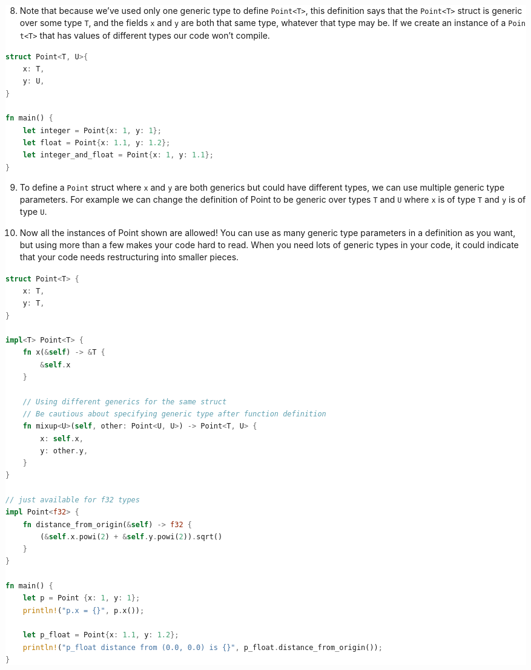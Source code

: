 8. Note that because we’ve used only one generic type to define `Point<T>`, this definition says that the `Point<T>` struct is generic over some type `T`, and the fields `x` and `y` are both that same type, whatever that type may be. If we create an instance of a `Point<T>` that has values of different types our code won’t compile.

```rust
struct Point<T, U>{
    x: T,
    y: U,
}

fn main() {
    let integer = Point{x: 1, y: 1};
    let float = Point{x: 1.1, y: 1.2};
    let integer_and_float = Point{x: 1, y: 1.1};
}
```

9. To define a `Point` struct where `x` and `y` are both generics but could have different types, we can use multiple generic type parameters. For example we can change the definition of Point to be generic over types `T` and `U` where `x` is of type `T` and `y` is of type `U`.

10. Now all the instances of Point shown are allowed! You can use as many generic type parameters in a definition as you want, but using more than a few makes your code hard to read. When you need lots of generic types in your code, it could indicate that your code needs restructuring into smaller pieces.

```rust
struct Point<T> {
    x: T,
    y: T,
}

impl<T> Point<T> {
    fn x(&self) -> &T {
        &self.x
    }

    // Using different generics for the same struct
    // Be cautious about specifying generic type after function definition
    fn mixup<U>(self, other: Point<U, U>) -> Point<T, U> {
        x: self.x,
        y: other.y,
    }
}

// just available for f32 types
impl Point<f32> {
    fn distance_from_origin(&self) -> f32 {
        (&self.x.powi(2) + &self.y.powi(2)).sqrt()
    }
}

fn main() {
    let p = Point {x: 1, y: 1};
    println!("p.x = {}", p.x());

    let p_float = Point{x: 1.1, y: 1.2};
    println!("p_float distance from (0.0, 0.0) is {}", p_float.distance_from_origin());
}
```
